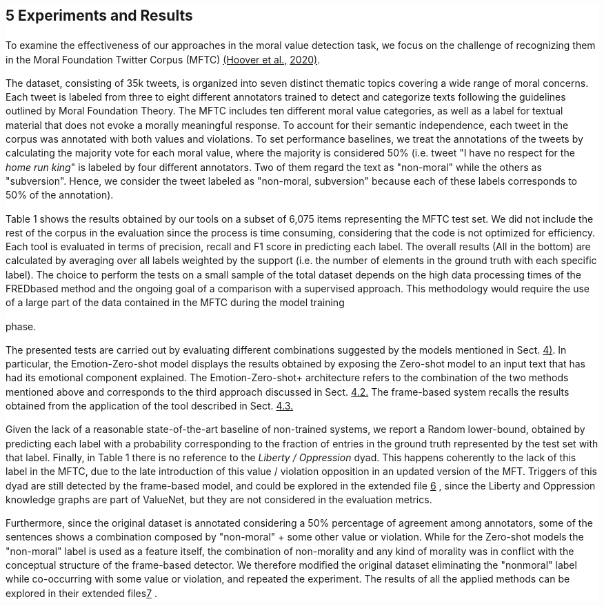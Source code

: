 ## 5 Experiments and Results

To examine the effectiveness of our approaches in the moral value detection task, we focus on the challenge of recognizing them in the Moral Foundation Twitter Corpus (MFTC) [\(Hoover et al.,](#page-8-9) [2020\)](#page-8-9).

The dataset, consisting of 35k tweets, is organized into seven distinct thematic topics covering a wide range of moral concerns. Each tweet is labeled from three to eight different annotators trained to detect and categorize texts following the guidelines outlined by Moral Foundation Theory. The MFTC includes ten different moral value categories, as well as a label for textual material that does not evoke a morally meaningful response. To account for their semantic independence, each tweet in the corpus was annotated with both values and violations. To set performance baselines, we treat the annotations of the tweets by calculating the majority vote for each moral value, where the majority is considered 50% (i.e. tweet "I have no respect for the *home run king*" is labeled by four different annotators. Two of them regard the text as "non-moral" while the others as "subversion". Hence, we consider the tweet labeled as "non-moral, subversion" because each of these labels corresponds to 50% of the annotation).

Table 1 shows the results obtained by our tools on a subset of 6,075 items representing the MFTC test set. We did not include the rest of the corpus in the evaluation since the process is time consuming, considering that the code is not optimized for efficiency. Each tool is evaluated in terms of precision, recall and F1 score in predicting each label. The overall results (All in the bottom) are calculated by averaging over all labels weighted by the support (i.e. the number of elements in the ground truth with each specific label). The choice to perform the tests on a small sample of the total dataset depends on the high data processing times of the FREDbased method and the ongoing goal of a comparison with a supervised approach. This methodology would require the use of a large part of the data contained in the MFTC during the model training

phase.

The presented tests are carried out by evaluating different combinations suggested by the models mentioned in Sect. [4\)](#page-2-4). In particular, the Emotion-Zero-shot model displays the results obtained by exposing the Zero-shot model to an input text that has had its emotional component explained. The Emotion-Zero-shot+ architecture refers to the combination of the two methods mentioned above and corresponds to the third approach discussed in Sect. [4.2.](#page-3-0) The frame-based system recalls the results obtained from the application of the tool described in Sect. [4.3.](#page-3-1)

Given the lack of a reasonable state-of-the-art baseline of non-trained systems, we report a Random lower-bound, obtained by predicting each label with a probability corresponding to the fraction of entries in the ground truth represented by the test set with that label. Finally, in Table 1 there is no reference to the *Liberty / Oppression* dyad. This happens coherently to the lack of this label in the MFTC, due to the late introduction of this value / violation opposition in an updated version of the MFT. Triggers of this dyad are still detected by the frame-based model, and could be explored in the extended file [6](#page-4-0) , since the Liberty and Oppression knowledge graphs are part of ValueNet, but they are not considered in the evaluation metrics.

Furthermore, since the original dataset is annotated considering a 50% percentage of agreement among annotators, some of the sentences shows a combination composed by "non-moral" + some other value or violation. While for the Zero-shot models the "non-moral" label is used as a feature itself, the combination of non-morality and any kind of morality was in conflict with the conceptual structure of the frame-based detector. We therefore modified the original dataset eliminating the "nonmoral" label while co-occurring with some value or violation, and repeated the experiment. The results of all the applied methods can be explored in their extended files[7](#page-4-1) .
